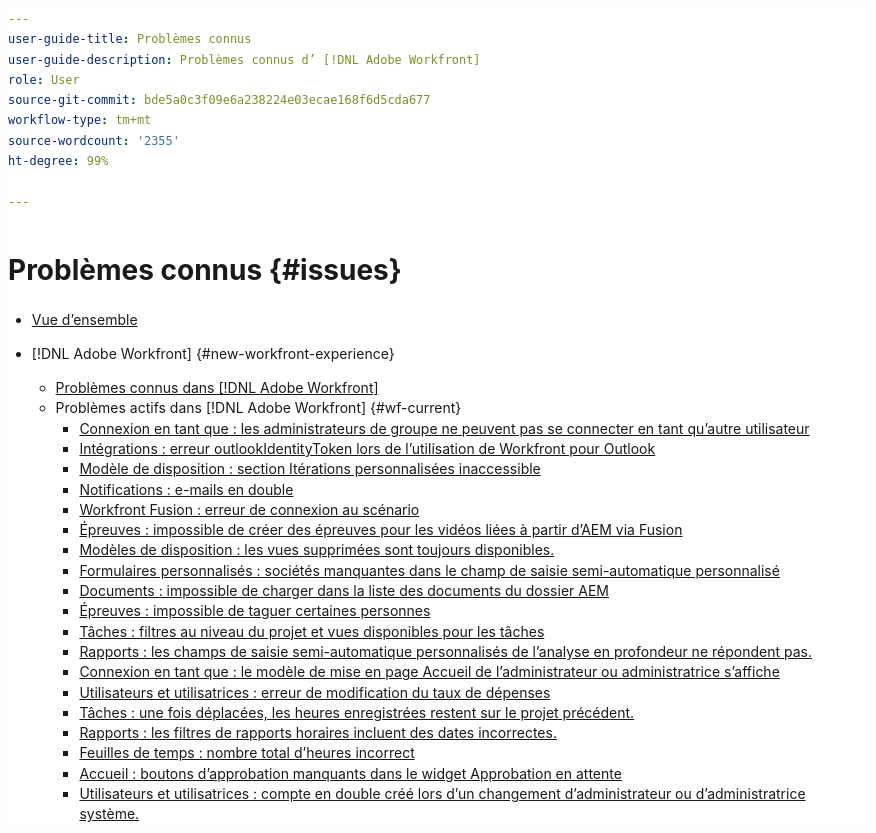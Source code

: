 ```yaml
---
user-guide-title: Problèmes connus
user-guide-description: Problèmes connus d’ [!DNL Adobe Workfront]
role: User
source-git-commit: bde5a0c3f09e6a238224e03ecae168f6d5cda677
workflow-type: tm+mt
source-wordcount: '2355'
ht-degree: 99%

---
```



# Problèmes connus {#issues}

+ [Vue d’ensemble](overview.md)

+ [!DNL Adobe Workfront] {#new-workfront-experience}
   + [Problèmes connus dans  [!DNL Adobe Workfront]](newworkfrontexperience.md)
   + Problèmes actifs dans [!DNL Adobe Workfront] {#wf-current}
      + [Connexion en tant que : les administrateurs de groupe ne peuvent pas se connecter en tant qu’autre utilisateur](known-issues-workfront/wf-login-as-group-admin-cannot-login-as.md)
      + [Intégrations : erreur outlookIdentityToken lors de l’utilisation de Workfront pour Outlook](/help/known-issues/known-issues-workfront/inactive/wf-integrations-outlook-outlookidentitytoken-error.md)
      + [Modèle de disposition : section Itérations personnalisées inaccessible](/help/known-issues/known-issues-workfront/wf-layout-templates-custom-iterations-inaccessible.md)
      + [Notifications : e-mails en double](/help/known-issues/known-issues-workfront/wf-notifications-duplicate-emails.md)
      + [Workfront Fusion : erreur de connexion au scénario](/help/known-issues/known-issues-workfront/wf-fusion-scenario-connection-error.md)
      + [Épreuves : impossible de créer des épreuves pour les vidéos liées à partir d’AEM via Fusion](/help/known-issues/known-issues-workfront/wf-proof-cannot-generate-aem-video.md)
      + [Modèles de disposition : les vues supprimées sont toujours disponibles.](/help/known-issues/known-issues-workfront/wf-layout-templates-deleted-views-available.md)
      + [Formulaires personnalisés : sociétés manquantes dans le champ de saisie semi-automatique personnalisé](/help/known-issues/known-issues-workfront/wf-custom-forms-companies-missing-typeahead.md)
      + [Documents : impossible de charger dans la liste des documents du dossier AEM](/help/known-issues/known-issues-workfront/wf-documents-cannot-upload-to-aem-folder.md)
      + [Épreuves : impossible de taguer certaines personnes](/help/known-issues/known-issues-workfront/wf-proofs-cannot-tag-users.md)
      + [Tâches : filtres au niveau du projet et vues disponibles pour les tâches](/help/known-issues/known-issues-workfront/wf-tasks-project-level-filters-views-available.md)
      + [Rapports : les champs de saisie semi-automatique personnalisés de l’analyse en profondeur ne répondent pas.](/help/known-issues/known-issues-workfront/wf-reports-custom-typeahead-field-not-responding.md)
      + [Connexion en tant que : le modèle de mise en page Accueil de l’administrateur ou administratrice s’affiche](/help/known-issues/known-issues-workfront/wf-login-as-users-home-layout-not-displayed.md)
      + [Utilisateurs et utilisatrices : erreur de modification du taux de dépenses](/help/known-issues/known-issues-workfront/wf-users-edit-cost-rate-error.md)
      + [Tâches : une fois déplacées, les heures enregistrées restent sur le projet précédent.](/help/known-issues/known-issues-workfront/wf-tasks-logged-hours-remain-on-project.md)
      + [Rapports : les filtres de rapports horaires incluent des dates incorrectes.](/help/known-issues/known-issues-workfront/wf-reports-hour-report-filter-wrong-dates.md)
      + [Feuilles de temps : nombre total d’heures incorrect](/help/known-issues/known-issues-workfront/wf-timesheets-incorrect-sum.md)
      + [Accueil : boutons d’approbation manquants dans le widget Approbation en attente](/help/known-issues/known-issues-workfront/wf-home-approval-buttons-missing.md)
      + [Utilisateurs et utilisatrices : compte en double créé lors d’un changement d’administrateur ou d’administratrice système.](/help/known-issues/known-issues-workfront/wf-users-duplicate-account-when-changing-admin.md)